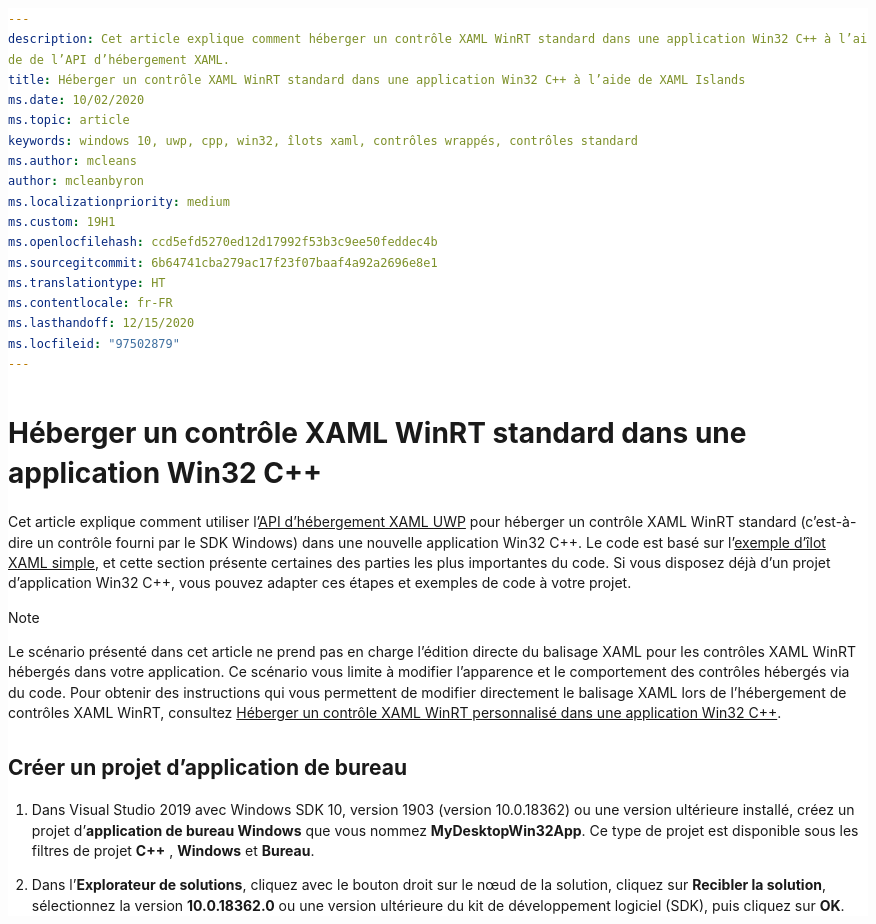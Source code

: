 ```yaml
---
description: Cet article explique comment héberger un contrôle XAML WinRT standard dans une application Win32 C++ à l’aide de l’API d’hébergement XAML.
title: Héberger un contrôle XAML WinRT standard dans une application Win32 C++ à l’aide de XAML Islands
ms.date: 10/02/2020
ms.topic: article
keywords: windows 10, uwp, cpp, win32, îlots xaml, contrôles wrappés, contrôles standard
ms.author: mcleans
author: mcleanbyron
ms.localizationpriority: medium
ms.custom: 19H1
ms.openlocfilehash: ccd5efd5270ed12d17992f53b3c9ee50feddec4b
ms.sourcegitcommit: 6b64741cba279ac17f23f07baaf4a92a2696e8e1
ms.translationtype: HT
ms.contentlocale: fr-FR
ms.lasthandoff: 12/15/2020
ms.locfileid: "97502879"
---
```

# <a name="host-a-standard-winrt-xaml-control-in-a-c-win32-app"></a>Héberger un contrôle XAML WinRT standard dans une application Win32 C++

Cet article explique comment utiliser l’[API d’hébergement XAML UWP](using-the-xaml-hosting-api.md) pour héberger un contrôle XAML WinRT standard (c’est-à-dire un contrôle fourni par le SDK Windows) dans une nouvelle application Win32 C++. Le code est basé sur l’[exemple d’îlot XAML simple](https://github.com/microsoft/Xaml-Islands-Samples/tree/master/Standalone_Samples/CppWinRT_Basic_Win32App), et cette section présente certaines des parties les plus importantes du code. Si vous disposez déjà d’un projet d’application Win32 C++, vous pouvez adapter ces étapes et exemples de code à votre projet.

> [!NOTE]
> Le scénario présenté dans cet article ne prend pas en charge l’édition directe du balisage XAML pour les contrôles XAML WinRT hébergés dans votre application. Ce scénario vous limite à modifier l’apparence et le comportement des contrôles hébergés via du code. Pour obtenir des instructions qui vous permettent de modifier directement le balisage XAML lors de l’hébergement de contrôles XAML WinRT, consultez [Héberger un contrôle XAML WinRT personnalisé dans une application Win32 C++](host-custom-control-with-xaml-islands-cpp.md).

## <a name="create-a-desktop-application-project"></a>Créer un projet d’application de bureau

1. Dans Visual Studio 2019 avec Windows SDK 10, version 1903 (version 10.0.18362) ou une version ultérieure installé, créez un projet d’**application de bureau Windows** que vous nommez **MyDesktopWin32App**. Ce type de projet est disponible sous les filtres de projet **C++** , **Windows** et **Bureau**.

2. Dans l’**Explorateur de solutions**, cliquez avec le bouton droit sur le nœud de la solution, cliquez sur **Recibler la solution**, sélectionnez la version **10.0.18362.0** ou une version ultérieure du kit de développement logiciel (SDK), puis cliquez sur **OK**.
